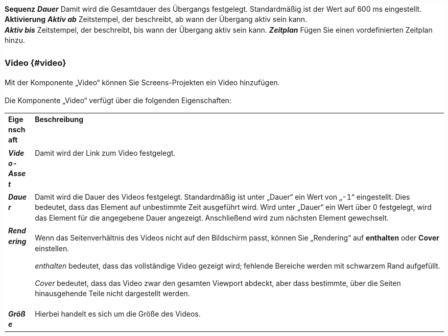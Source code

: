   <tr>
   <td><strong>Sequenz</strong></td>
   <td></td>
  </tr>
  <tr>
   <td><strong><em>Dauer</em></strong></td>
   <td>Damit wird die Gesamtdauer des Übergangs festgelegt. Standardmäßig ist der Wert auf 600 ms eingestellt.</td>
  </tr>
  <tr>
   <td><strong>Aktivierung</strong></td>
   <td></td>
  </tr>
  <tr>
   <td><strong><em>Aktiv ab</em></strong></td>
   <td>Zeitstempel, der beschreibt, ab wann der Übergang aktiv sein kann.<br /> </td>
  </tr>
  <tr>
   <td><strong><em>Aktiv bis</em></strong></td>
   <td>Zeitstempel, der beschreibt, bis wann der Übergang aktiv sein kann.</td>
  </tr>
  <tr>
   <td><strong><em>Zeitplan</em></strong></td>
   <td>Fügen Sie einen vordefinierten Zeitplan hinzu.</td>
  </tr>
 </tbody>
</table>

### Video {#video}

Mit der Komponente „Video“ können Sie Screens-Projekten ein Video hinzufügen.

Die Komponente „Video“ verfügt über die folgenden Eigenschaften:

<table>
 <tbody>
  <tr>
   <td><strong>Eigenschaft</strong></td>
   <td><strong>Beschreibung</strong></td>
  </tr>
  <tr>
   <td><em><strong>Video-Asset</strong></em></td>
   <td>Damit wird der Link zum Video festgelegt.</td>
  </tr>
  <tr>
   <td><em><strong>Dauer</strong></em></td>
   <td>Damit wird die Dauer des Videos festgelegt. Standardmäßig ist unter „Dauer“ ein Wert von „-1“ eingestellt. Dies bedeutet, dass das Element auf unbestimmte Zeit ausgeführt wird. Wird unter „Dauer“ ein Wert über 0 festgelegt, wird das Element für die angegebene Dauer angezeigt. Anschließend wird zum nächsten Element gewechselt.<br /> </td>
  </tr>
  <tr>
   <td><em><strong>Rendering</strong></em></td>
   <td><p>Wenn das Seitenverhältnis des Videos nicht auf den Bildschirm passt, können Sie „Rendering“ auf <strong>enthalten</strong> oder <strong>Cover</strong> einstellen.</p> <p><em>enthalten</em> bedeutet, dass das vollständige Video gezeigt wird; fehlende Bereiche werden mit schwarzem Rand aufgefüllt.</p> <p><em>Cover</em> bedeutet, dass das Video zwar den gesamten Viewport abdeckt, aber dass bestimmte, über die Seiten hinausgehende Teile nicht dargestellt werden.</p> </td>
  </tr>
  <tr>
   <td><em><strong>Größe</strong></em></td>
   <td>Hierbei handelt es sich um die Größe des Videos.</td>
  </tr>
 </tbody>
</table>